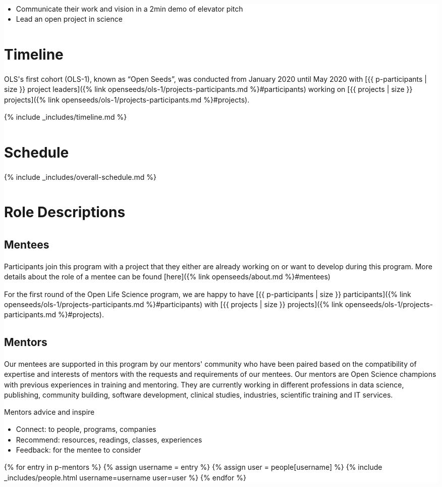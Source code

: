   - Communicate their work and vision in a 2min demo of elevator pitch
- Lead an open project in science

# Timeline

OLS's first cohort (OLS-1), known as “Open Seeds”, was conducted from January 2020 until May 2020 with [{{ p-participants | size }} project leaders]({% link openseeds/ols-1/projects-participants.md %}#participants) working on [{{ projects | size }} projects]({% link openseeds/ols-1/projects-participants.md %}#projects).

{% include _includes/timeline.md %}

# Schedule

{% include _includes/overall-schedule.md %}

# Role Descriptions

## Mentees

Participants join this program with a project that they either are already working on or want to develop during this program. More details about the role of a mentee can be found [here]({% link openseeds/about.md %}#mentees)

For the first round of the Open Life Science program, we are happy to have [{{ p-participants | size }} participants]({% link openseeds/ols-1/projects-participants.md %}#participants) with [{{ projects | size }} projects]({% link openseeds/ols-1/projects-participants.md %}#projects).

## Mentors

Our mentees are supported in this program by our mentors' community who have been paired based on the compatibility of expertise and interests of mentors with the requests and requirements of our mentees. Our mentors are Open Science champions with previous experiences in training and mentoring. They are currently working in different professions in data science, publishing, community building, software development, clinical studies, industries, scientific training and IT services.

Mentors advice and inspire
- Connect: to people, programs, companies
- Recommend: resources, readings, classes, experiences
- Feedback: for the mentee to consider



<div class="people">
{% for entry in p-mentors %}
    {% assign username = entry %}
    {% assign user = people[username] %}
    {% include _includes/people.html username=username user=user %}
{% endfor %}
</div>

